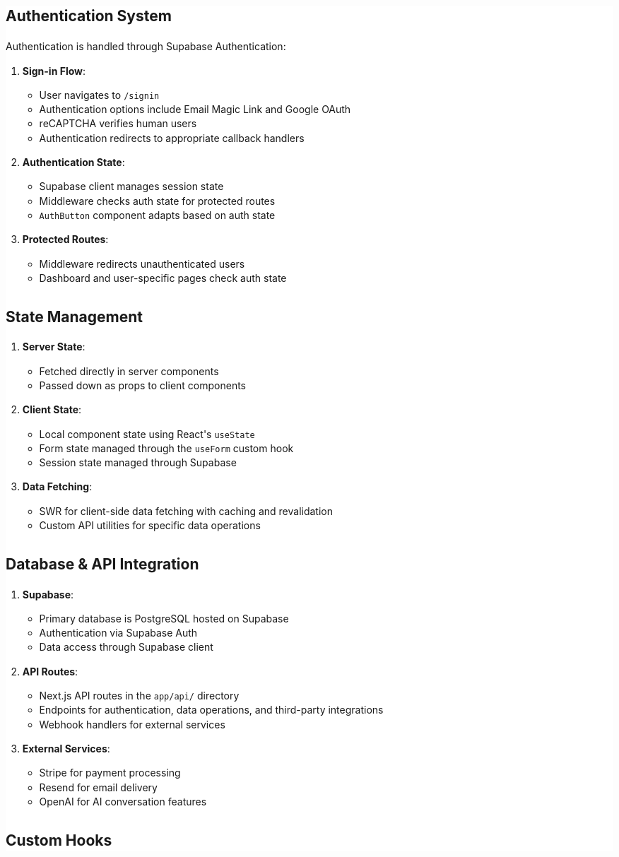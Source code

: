 ## Authentication System

Authentication is handled through Supabase Authentication:

1. **Sign-in Flow**:
   - User navigates to `/signin`
   - Authentication options include Email Magic Link and Google OAuth
   - reCAPTCHA verifies human users
   - Authentication redirects to appropriate callback handlers

2. **Authentication State**:
   - Supabase client manages session state
   - Middleware checks auth state for protected routes
   - `AuthButton` component adapts based on auth state

3. **Protected Routes**:
   - Middleware redirects unauthenticated users
   - Dashboard and user-specific pages check auth state

## State Management

1. **Server State**:
   - Fetched directly in server components
   - Passed down as props to client components

2. **Client State**:
   - Local component state using React's `useState`
   - Form state managed through the `useForm` custom hook
   - Session state managed through Supabase

3. **Data Fetching**:
   - SWR for client-side data fetching with caching and revalidation
   - Custom API utilities for specific data operations

## Database & API Integration

1. **Supabase**:
   - Primary database is PostgreSQL hosted on Supabase
   - Authentication via Supabase Auth
   - Data access through Supabase client

2. **API Routes**:
   - Next.js API routes in the `app/api/` directory
   - Endpoints for authentication, data operations, and third-party integrations
   - Webhook handlers for external services

3. **External Services**:
   - Stripe for payment processing
   - Resend for email delivery
   - OpenAI for AI conversation features

## Custom Hooks
